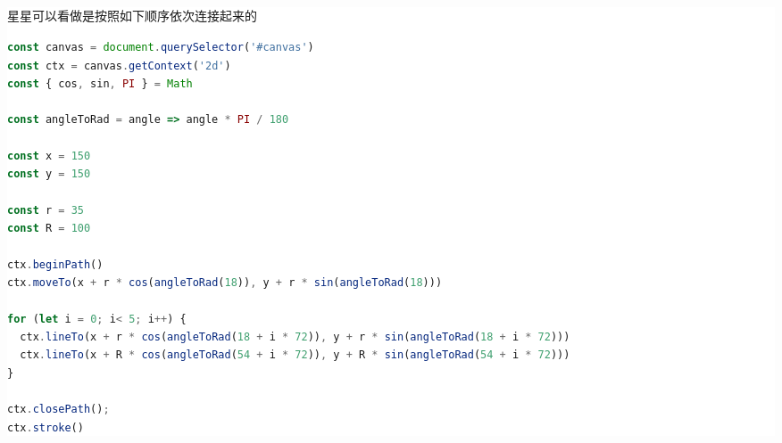 星星可以看做是按照如下顺序依次连接起来的

<iframe src="https://lastknightcoder.github.io/canvas-demos/38.html" height="300" width="100%"></iframe>

```js
const canvas = document.querySelector('#canvas')
const ctx = canvas.getContext('2d')
const { cos, sin, PI } = Math

const angleToRad = angle => angle * PI / 180

const x = 150
const y = 150

const r = 35
const R = 100

ctx.beginPath()
ctx.moveTo(x + r * cos(angleToRad(18)), y + r * sin(angleToRad(18)))

for (let i = 0; i< 5; i++) {
  ctx.lineTo(x + r * cos(angleToRad(18 + i * 72)), y + r * sin(angleToRad(18 + i * 72)))
  ctx.lineTo(x + R * cos(angleToRad(54 + i * 72)), y + R * sin(angleToRad(54 + i * 72)))
}

ctx.closePath();
ctx.stroke()
```